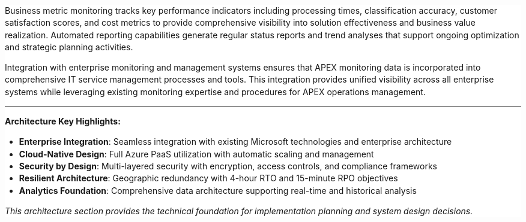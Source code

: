 Business metric monitoring tracks key performance indicators including processing times, classification accuracy, customer satisfaction scores, and cost metrics to provide comprehensive visibility into solution effectiveness and business value realization. Automated reporting capabilities generate regular status reports and trend analyses that support ongoing optimization and strategic planning activities.

Integration with enterprise monitoring and management systems ensures that APEX monitoring data is incorporated into comprehensive IT service management processes and tools. This integration provides unified visibility across all enterprise systems while leveraging existing monitoring expertise and procedures for APEX operations management.

---

**Architecture Key Highlights:**

- **Enterprise Integration**: Seamless integration with existing Microsoft technologies and enterprise architecture
- **Cloud-Native Design**: Full Azure PaaS utilization with automatic scaling and management
- **Security by Design**: Multi-layered security with encryption, access controls, and compliance frameworks
- **Resilient Architecture**: Geographic redundancy with 4-hour RTO and 15-minute RPO objectives
- **Analytics Foundation**: Comprehensive data architecture supporting real-time and historical analysis

*This architecture section provides the technical foundation for implementation planning and system design decisions.*